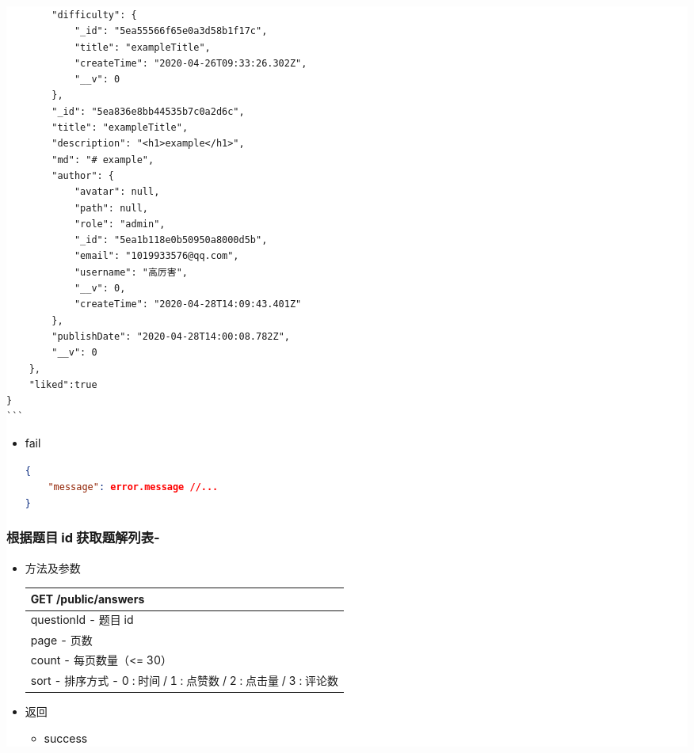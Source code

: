             "difficulty": {
                "_id": "5ea55566f65e0a3d58b1f17c",
                "title": "exampleTitle",
                "createTime": "2020-04-26T09:33:26.302Z",
                "__v": 0
            },
            "_id": "5ea836e8bb44535b7c0a2d6c",
            "title": "exampleTitle",
            "description": "<h1>example</h1>",
            "md": "# example",
            "author": {
                "avatar": null,
                "path": null,
                "role": "admin",
                "_id": "5ea1b118e0b50950a8000d5b",
                "email": "1019933576@qq.com",
                "username": "高厉害",
                "__v": 0,
                "createTime": "2020-04-28T14:09:43.401Z"
            },
            "publishDate": "2020-04-28T14:00:08.782Z",
            "__v": 0
        },
        "liked":true
    }
    ```
    
  - fail
  
    ```json
    {
        "message": error.message //...
    }
    ```



### 根据题目 id 获取题解列表-

- 方法及参数


  | GET /public/answers                                          |
  | ------------------------------------------------------------ |
  | questionId - 题目 id                                         |
  | page - 页数                                                  |
  | count - 每页数量（<= 30）                                    |
  | sort - 排序方式 - 0 : 时间 / 1 : 点赞数 / 2 : 点击量 / 3 : 评论数 |


- 返回

  - success

